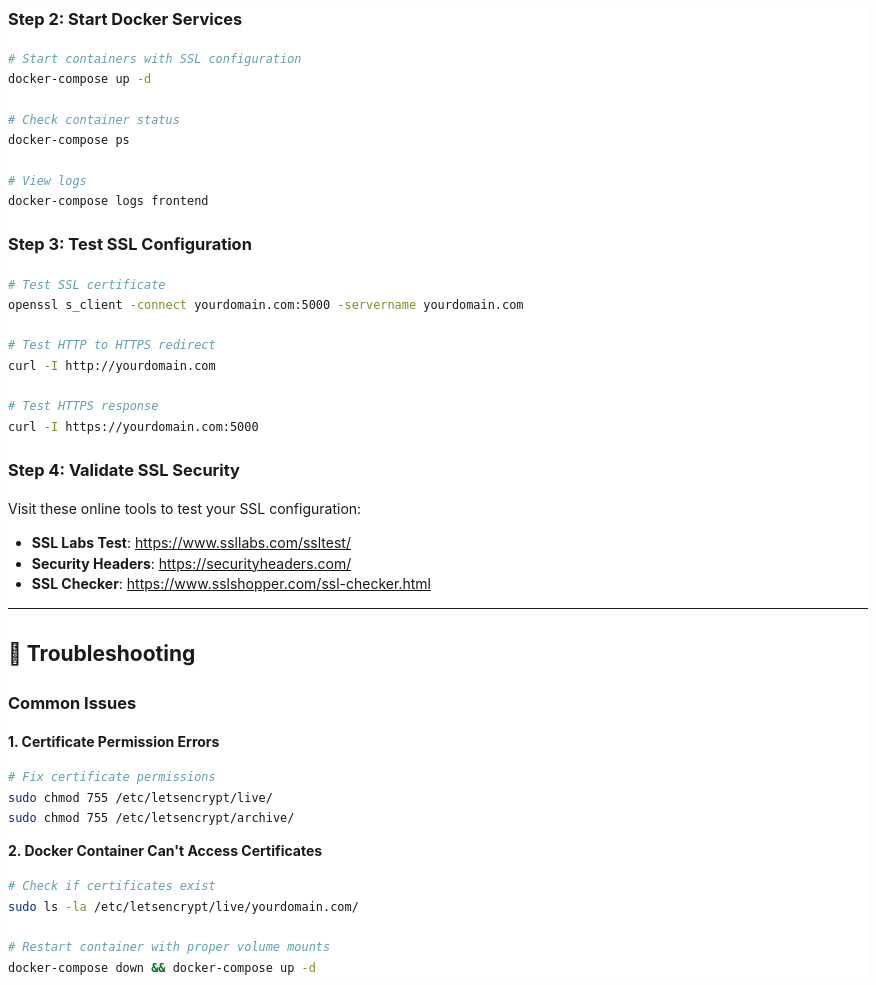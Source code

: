 ### **Step 2: Start Docker Services**

```bash
# Start containers with SSL configuration
docker-compose up -d

# Check container status
docker-compose ps

# View logs
docker-compose logs frontend
```

### **Step 3: Test SSL Configuration**

```bash
# Test SSL certificate
openssl s_client -connect yourdomain.com:5000 -servername yourdomain.com

# Test HTTP to HTTPS redirect
curl -I http://yourdomain.com

# Test HTTPS response
curl -I https://yourdomain.com:5000
```

### **Step 4: Validate SSL Security**

Visit these online tools to test your SSL configuration:

- **SSL Labs Test**: https://www.ssllabs.com/ssltest/
- **Security Headers**: https://securityheaders.com/
- **SSL Checker**: https://www.sslshopper.com/ssl-checker.html

---

## 🔧 **Troubleshooting**

### **Common Issues**

**1. Certificate Permission Errors**
```bash
# Fix certificate permissions
sudo chmod 755 /etc/letsencrypt/live/
sudo chmod 755 /etc/letsencrypt/archive/
```

**2. Docker Container Can't Access Certificates**
```bash
# Check if certificates exist
sudo ls -la /etc/letsencrypt/live/yourdomain.com/

# Restart container with proper volume mounts
docker-compose down && docker-compose up -d
```
